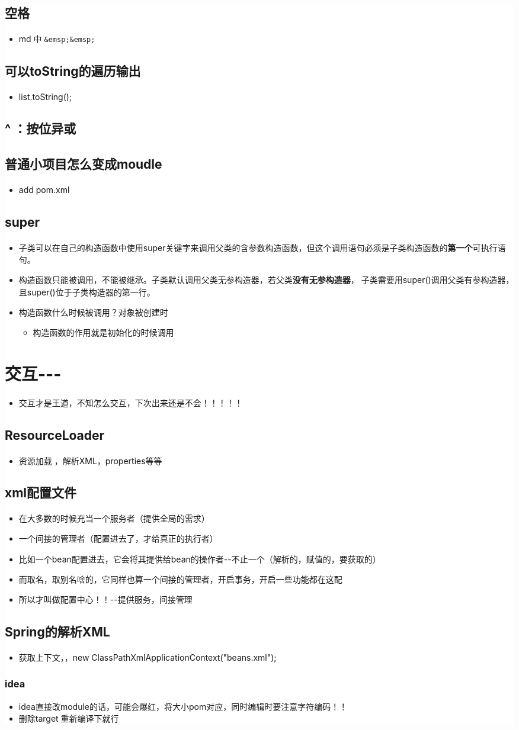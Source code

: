 ## 空格
- md 中 `&emsp;&emsp;`


## 可以toString的遍历输出
- list.toString();



## ^ ：按位异或




## 普通小项目怎么变成moudle
- add pom.xml

## super
- 子类可以在自己的构造函数中使用super关键字来调用父类的含参数构造函数，但这个调用语句必须是子类构造函数的**第一个**可执行语句。
- 构造函数只能被调用，不能被继承。子类默认调用父类无参构造器，若父类**没有无参构造器**，
  子类需要用super()调用父类有参构造器，且super()位于子类构造器的第一行。
  
- 构造函数什么时候被调用？对象被创建时
  - 构造函数的作用就是初始化的时候调用




# 交互---
- 交互才是王道，不知怎么交互，下次出来还是不会！！！！！
## ResourceLoader 
- 资源加载 ，解析XML，properties等等


## xml配置文件
- 在大多数的时候充当一个服务者（提供全局的需求）
- 一个间接的管理者（配置进去了，才给真正的执行者）

- 比如一个bean配置进去，它会将其提供给bean的操作者--不止一个（解析的，赋值的，要获取的）
- 而取名，取别名啥的，它同样也算一个间接的管理者，开启事务，开启一些功能都在这配
- 所以才叫做配置中心！！--提供服务，间接管理

## Spring的解析XML
- 获取上下文，，new ClassPathXmlApplicationContext("beans.xml");


### idea
- idea直接改module的话，可能会爆红，将大小pom对应，同时编辑时要注意字符编码！！
- 删除target 重新编译下就行
